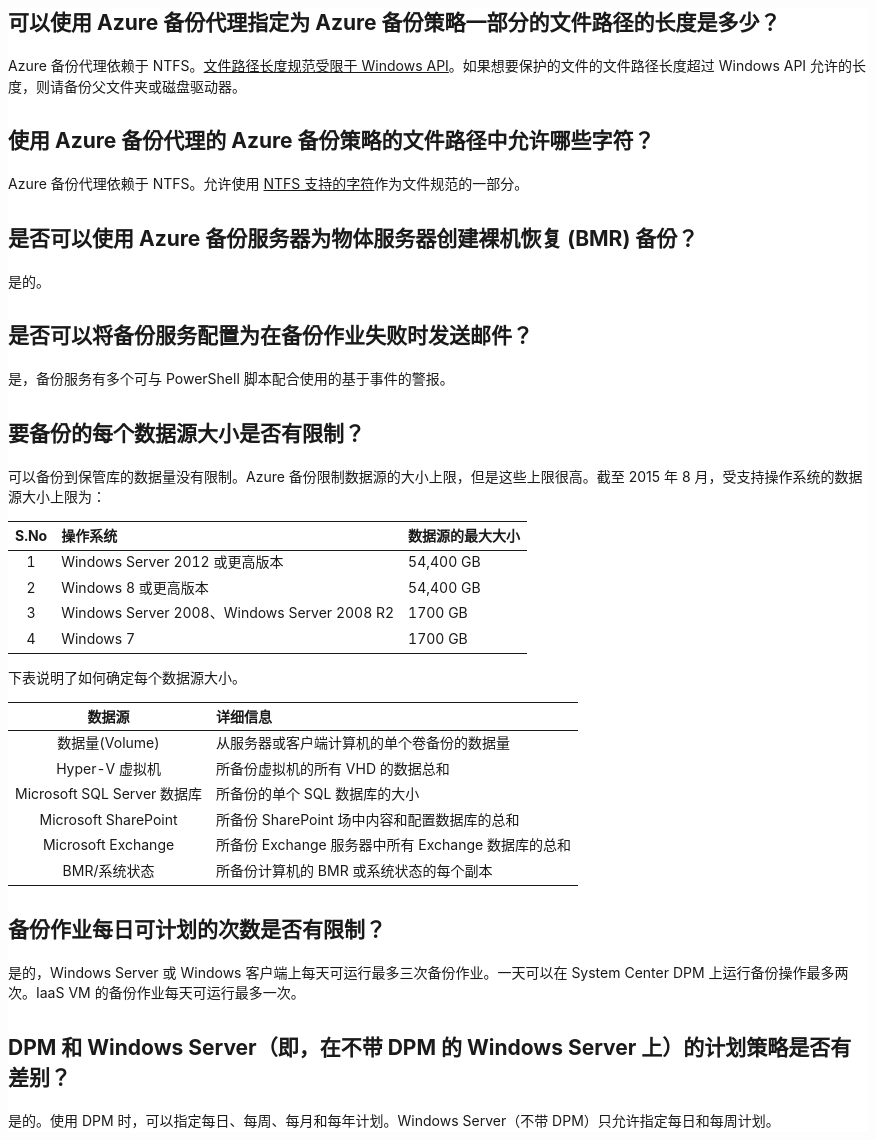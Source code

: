 ## 可以使用 Azure 备份代理指定为 Azure 备份策略一部分的文件路径的长度是多少？<br/>
Azure 备份代理依赖于 NTFS。[文件路径长度规范受限于 Windows API](https://msdn.microsoft.com/zh-cn/library/aa365247.aspx#fully_qualified_vs._relative_paths)。如果想要保护的文件的文件路径长度超过 Windows API 允许的长度，则请备份父文件夹或磁盘驱动器。

## 使用 Azure 备份代理的 Azure 备份策略的文件路径中允许哪些字符？<br>
 Azure 备份代理依赖于 NTFS。允许使用 [NTFS 支持的字符](https://msdn.microsoft.com/zh-cn/library/aa365247.aspx#naming_conventions)作为文件规范的一部分。

## 是否可以使用 Azure 备份服务器为物体服务器创建裸机恢复 (BMR) 备份？<br/>
是的。

## 是否可以将备份服务配置为在备份作业失败时发送邮件？<br/>
是，备份服务有多个可与 PowerShell 脚本配合使用的基于事件的警报。

## 要备份的每个数据源大小是否有限制？<br/>
可以备份到保管库的数据量没有限制。Azure 备份限制数据源的大小上限，但是这些上限很高。截至 2015 年 8 月，受支持操作系统的数据源大小上限为：

| S.No | 操作系统 | 数据源的最大大小 |
|:---:|:--- |:--- |
| 1 |Windows Server 2012 或更高版本 |54,400 GB |
| 2 |Windows 8 或更高版本 |54,400 GB |
| 3 |Windows Server 2008、Windows Server 2008 R2 |1700 GB |
| 4 |Windows 7 |1700 GB |

下表说明了如何确定每个数据源大小。

| 数据源 | 详细信息 |
|:---:|:--- |
| 数据量(Volume) |从服务器或客户端计算机的单个卷备份的数据量 |
| Hyper-V 虚拟机 |所备份虚拟机的所有 VHD 的数据总和 |
| Microsoft SQL Server 数据库 |所备份的单个 SQL 数据库的大小 |
| Microsoft SharePoint |所备份 SharePoint 场中内容和配置数据库的总和 |
| Microsoft Exchange |所备份 Exchange 服务器中所有 Exchange 数据库的总和 |
| BMR/系统状态 |所备份计算机的 BMR 或系统状态的每个副本 |

## 备份作业每日可计划的次数是否有限制？<br/>
是的，Windows Server 或 Windows 客户端上每天可运行最多三次备份作业。一天可以在 System Center DPM 上运行备份操作最多两次。IaaS VM 的备份作业每天可运行最多一次。

## DPM 和 Windows Server（即，在不带 DPM 的 Windows Server 上）的计划策略是否有差别？<br/>
是的。使用 DPM 时，可以指定每日、每周、每月和每年计划。Windows Server（不带 DPM）只允许指定每日和每周计划。
